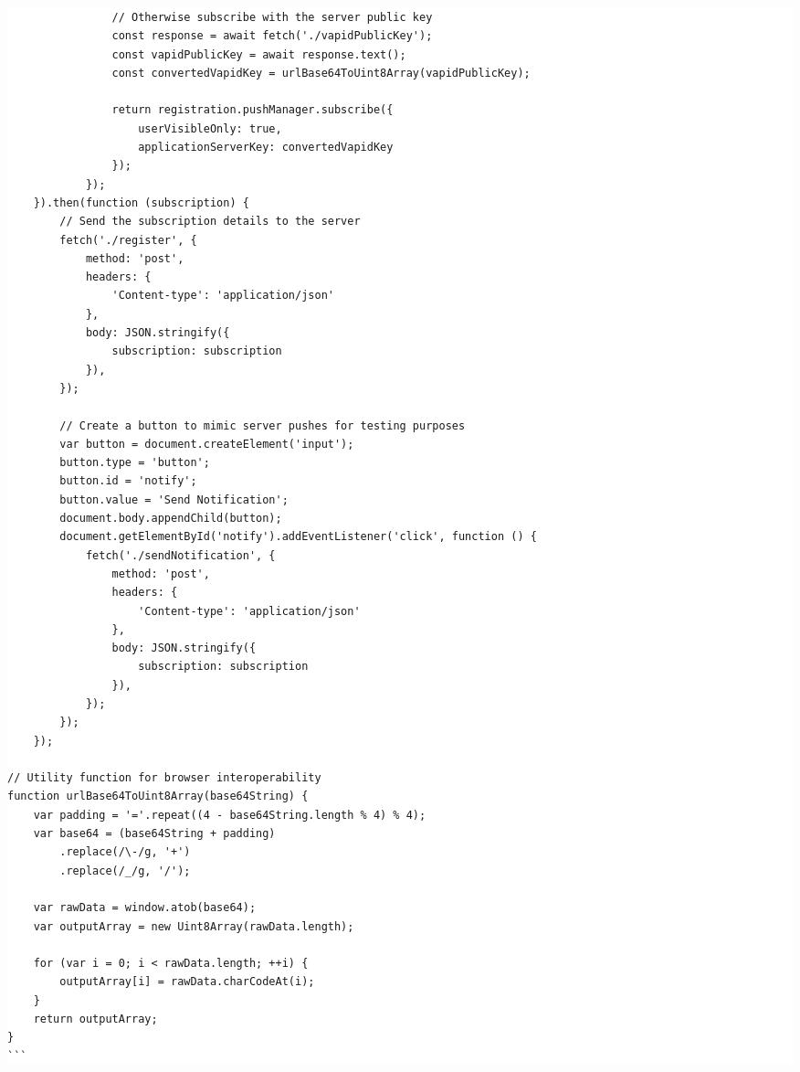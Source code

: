                     // Otherwise subscribe with the server public key
                    const response = await fetch('./vapidPublicKey');
                    const vapidPublicKey = await response.text();
                    const convertedVapidKey = urlBase64ToUint8Array(vapidPublicKey);
                    
                    return registration.pushManager.subscribe({
                        userVisibleOnly: true,
                        applicationServerKey: convertedVapidKey
                    });
                });
        }).then(function (subscription) {
            // Send the subscription details to the server
            fetch('./register', {
                method: 'post',
                headers: {
                    'Content-type': 'application/json'
                },
                body: JSON.stringify({
                    subscription: subscription
                }),
            });
            
            // Create a button to mimic server pushes for testing purposes
            var button = document.createElement('input');
            button.type = 'button';
            button.id = 'notify';
            button.value = 'Send Notification';
            document.body.appendChild(button);
            document.getElementById('notify').addEventListener('click', function () {
                fetch('./sendNotification', {
                    method: 'post',
                    headers: {
                        'Content-type': 'application/json'
                    },
                    body: JSON.stringify({
                        subscription: subscription
                    }),
                });
            });
        });
    
    // Utility function for browser interoperability
    function urlBase64ToUint8Array(base64String) {
        var padding = '='.repeat((4 - base64String.length % 4) % 4);
        var base64 = (base64String + padding)
            .replace(/\-/g, '+')
            .replace(/_/g, '/');
            
        var rawData = window.atob(base64);
        var outputArray = new Uint8Array(rawData.length);
        
        for (var i = 0; i < rawData.length; ++i) {
            outputArray[i] = rawData.charCodeAt(i);
        }
        return outputArray;
    }
    ```  
    

[ImageDevtoolsPush]: ./media/devtools-push.png  
[ImageDevtoolsSwCache]: ./media/devtools-cache.png  
[ImageDevtoolsSwOverview]: ./media/devtools-sw-overview.png  
[ImageNotificationPermission]: ./media/notification-permission.png  
[ImageOfflineHtml]: ./media/offline-html.png  
[ImagePwa]: ./media/pwa.png  
[ImagePwaPush]: ./media/pwa-push.png  
[ImageVsNodejsExpressIcon]: ./media/vs-nodejs-express-icon.png  
[ImageVsNodejsExpressIndex]: ./media/vs-nodejs-express-index.png  
[ImageVsNodejsExpressManifest]: ./media/vs-nodejs-express-manifest.png  
[ImageVsNodejsExpressPublic]: ./media/vs-nodejs-express-public.png  
[ImageVsNodejsExpressTemplate]: ./media/vs-nodejs-express-template.png  
[ImageWindowsActionCenter]: ./media/windows-action-center.png  
[PwaEdgehtmlIndexRequirements]: ../progressive-web-apps-edgehtml/index.md#requirements "Requirements - Progressive Web Apps \(EdgeHTML\) on Windows"  
[PwaEdgehtmlMicrosoftStore]: ../progressive-web-apps-edgehtml/microsoft-store.md "Progressive Web Apps \(EdgeHTML\)in the Microsoft Store"  
[PwaEdgehtmlWindowsFeatures]: ../progressive-web-apps-edgehtml/windows-features.md "Tailor your PWA \(EdgeHTML\) for Windows"  
[LegalWindowsAgrementsMicrosoftStorePolicies]: /legal/windows/agreements/store-policies "Microsoft Store Policies | Microsoft Docs"  
[VisualStudioNodeJsTutorial]: /visualstudio/nodejs/tutorial-nodejs "Tutorial: Create a Node.js and Express app in Visual Studio | Microsoft Docs"  
[VisualStudioNodejsTutorialPublishAzureAppService]: /visualstudio/nodejs/tutorial-nodejs#optional-publish-to-azure-app-service "Publish to Azure App Service - Create a Node.js and Express app in Visual Studio | Microsoft Docs"  
[WindowsUwpGetStartedWhat]: /windows/uwp/get-started/whats-a-uwp "What's a Universal Windows Platform \(UWP\) app?  | Microsoft Docs"  
[AzureCreateFreeAccount]: https://azure.microsoft.com/free "Create Azure free account | Microsoft Azure"  
[AzureWebApps]: https://azure.microsoft.com/services/app-service/web "Web Apps | Microsoft Azure"  
[WindowsBlogsPwaEdge]: https://blogs.windows.com/msedgedev/2018/02/06/welcoming-progressive-web-apps-edge-windows-10/#4UOdrDJj3124VIkc.97 "Welcoming Progressive Web Apps to Microsoft Edge and Windows 10 | Windows Blogs"  
[WindowsBlogsWebNotificationsEdge]: https://blogs.windows.com/msedgedev/2016/05/16/web-notifications-microsoft-edge#UAbvU2ymUlHO8EUV.97 "Web Notifications in Microsoft Edge | Windows Blogs"  
[VisualStudioDownloads]: https://www.visualstudio.com/downloads "Downloads | Visual Studio"  
[VisualStudioFree]: https://visualstudio.microsoft.com/free-developer-offers "Free Developer Software & Services | Visual Studio"  
[VisualStudioPreview]: https://www.visualstudio.com/vs/preview "Visual Studio Preview"  
[BrowserStackTestEdgeBrowser]: https://www.browserstack.com/test-on-microsoft-edge-browser "Free Microsoft Edge Browser Testing on Windows 10 | BrowserStack"  
[HackerNewsProgressiveWebApps]: https://hnpwa.com "Hacker News readers as Progressive Web Apps"  
[MDNCache]: https://developer.mozilla.org/docs/Web/API/Cache "Cache | MDN"  
[MDNDedicatedWorkerGlobalScopePostMessage]: https://developer.mozilla.org/docs/Web/API/DedicatedWorkerGlobalScope/postMessage "DedicatedWorkerGlobalScope.postMessage\(\) | MDN"  
[MDNNotificationsApi]: https://developer.mozilla.org/docs/Web/API/Notifications_API "Notifications API | MDN"  
[MDNProgressiveWebApps]: https://developer.mozilla.org/Apps/Progressive "Progressive web apps \(PWAs) | MDN"  
[MDNPushApi]: https://developer.mozilla.org/docs/Web/API/Push_API "Push API | MDN"  
[MDNPushManager]: https://developer.mozilla.org/docs/Web/API/PushManager "PushManager | MDN"  
[MDNServiceWorkerApi]: https://developer.mozilla.org/docs/Web/API/Service_Worker_API "Service Worker API | MDN"  
[MDNSyncManager]: https://developer.mozilla.org/docs/Web/API/SyncManager "SyncManager | MDN"  
[MDNUsingServiceWorkers]: https://developer.mozilla.org/docs/Web/API/Service_Worker_API/Using_Service_Workers "Using Service Workers | MDN"  
[MDNWebAppManifest]: https://developer.mozilla.org/docs/Web/Manifest "Web App Manifest | MDN"  
[MDNWorkerPrototypePostMessage]: https://developer.mozilla.org/docs/Web/API/Worker/postMessage "Worker.prototype.postMessage\(\) | MDN"  
[MozillaServicesSendingVapidWebPushNotificationsPush]: https://blog.mozilla.org/services/2016/08/23/sending-vapid-identified-webpush-notifications-via-mozillas-push-service "Sending VAPID identified WebPush Notifications via Mozilla's Push Service | Mozilla Services"  
[NPMWebPush]: https://www.npmjs.com/package/web-push "web-push | npm"  
[NPMWebPushEncrypt]: https://www.npmjs.com/package/web-push#encryptuserpublickey-userauth-payload-contentencoding "encrypt(userPublicKey, userAuth, payload, contentEncoding) - web-push | NPM"  
[NPMWebPushUsage]: https://www.npmjs.com/package/web-push#usage "Usage - web-push | NPM"  
[ProgressiveWebApps]: https://pwa.rocks "Progressive Web Apps"  
[PugAttributes]: https://pugjs.org/language/attributes.html "Attributes | Pug"  
[PwaBuilder]: https://www.pwabuilder.com "PWA Builder"  
[PwaBuilderAppImageGenerator]: https://www.pwabuilder.com/imageGenerator "App Image Generator"  
[PwaBuilderServiceWorker]: https://www.pwabuilder.com/serviceworker "Service Worker | PWA Builder"  
[ServiceWorkerCookbook]: https://serviceworke.rs "ServiceWorker Cookbook"  
[ServiceWorkerCookbookPushRichDemo]: https://serviceworke.rs/push-rich_demo.html "Push Rich Demo | ServiceWorker Cookbook"  
[W3cWebAppManifest]: https://www.w3.org/TR/appmanifest "Web App Manifest | W3C"  
[Webhint]: https://sonarwhal.com "webhint, the hinting engine for web best practices" 
[MDNWebWorkers]: https://developer.mozilla.org/docs/Web/API/Web_Workers_API/Using_web_workers "Using Web Workers" 
[WebDevProgressiveWebApps]: https://developers.google.com/web/progressive-web-apps "Progressive Web Apps | web.dev"  
[WikiHttps]: https://en.wikipedia.org/wiki/HTTPS "HTTPS | Wikipedia"  
[WikiProgressiveEnhancement]: https://en.wikipedia.org/wiki/Progressive_enhancement "Progressive enhancement | Wikipedia"  